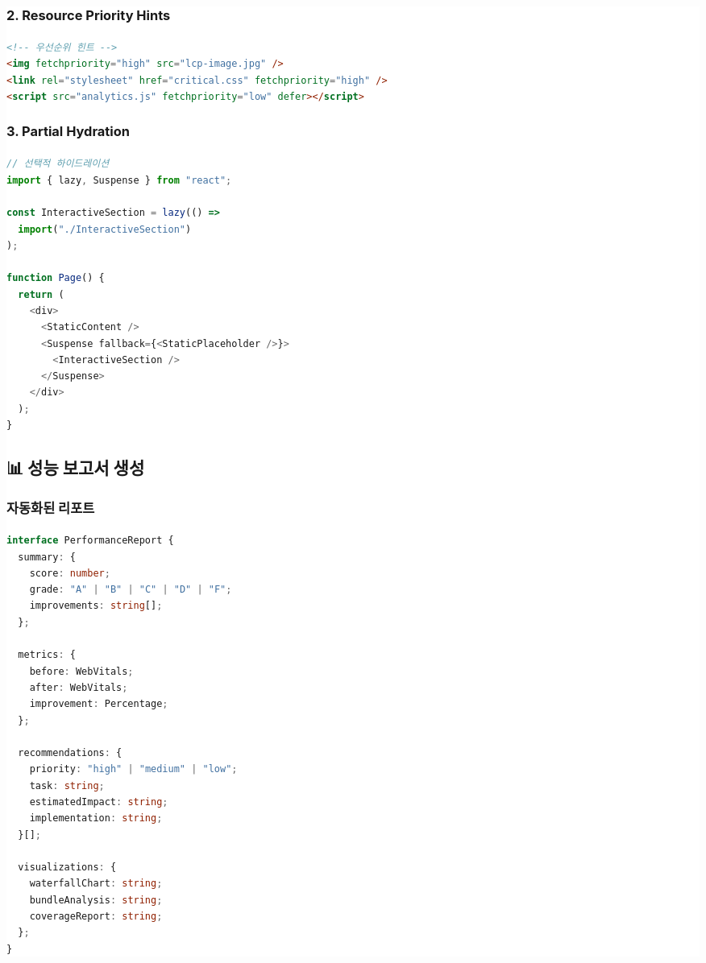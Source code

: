 ### 2. Resource Priority Hints
```html
<!-- 우선순위 힌트 -->
<img fetchpriority="high" src="lcp-image.jpg" />
<link rel="stylesheet" href="critical.css" fetchpriority="high" />
<script src="analytics.js" fetchpriority="low" defer></script>
```

### 3. Partial Hydration
```typescript
// 선택적 하이드레이션
import { lazy, Suspense } from "react";

const InteractiveSection = lazy(() => 
  import("./InteractiveSection")
);

function Page() {
  return (
    <div>
      <StaticContent />
      <Suspense fallback={<StaticPlaceholder />}>
        <InteractiveSection />
      </Suspense>
    </div>
  );
}
```

## 📊 성능 보고서 생성

### 자동화된 리포트
```typescript
interface PerformanceReport {
  summary: {
    score: number;
    grade: "A" | "B" | "C" | "D" | "F";
    improvements: string[];
  };
  
  metrics: {
    before: WebVitals;
    after: WebVitals;
    improvement: Percentage;
  };
  
  recommendations: {
    priority: "high" | "medium" | "low";
    task: string;
    estimatedImpact: string;
    implementation: string;
  }[];
  
  visualizations: {
    waterfallChart: string;
    bundleAnalysis: string;
    coverageReport: string;
  };
}
```
